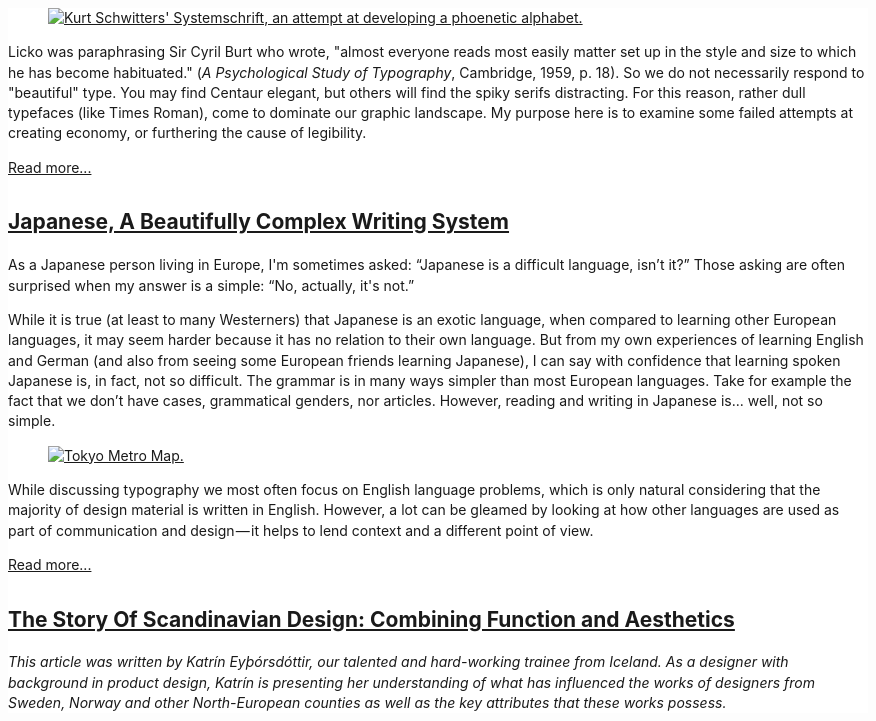 <figure><a href="https://www.smashingmagazine.com/2012/03/21/weird-and-wonderful-yet-still-illegible/"><img src="https://archive.smashing.media/assets/344dbf88-fdf9-42bb-adb4-46f01eedd629/2973a5ab-ced1-4e66-b25b-45f5760beb0e/wwi-02-schitters.jpg" alt="Kurt Schwitters' Systemschrift, an attempt at developing a phoenetic alphabet." width="525" height="325" /></a></figure>

Licko was paraphrasing Sir Cyril Burt who wrote, "almost everyone reads most easily matter set up in the style and size to which he has become habituated." (_A Psychological Study of Typography_, Cambridge, 1959, p. 18). So we do not necessarily respond to "beautiful" type. You may find Centaur elegant, but others will find the spiky serifs distracting. For this reason, rather dull typefaces (like Times Roman), come to dominate our graphic landscape. My purpose here is to examine some failed attempts at creating economy, or furthering the cause of legibility.



[Read more...](https://www.smashingmagazine.com/2012/03/21/weird-and-wonderful-yet-still-illegible/)

## [Japanese, A Beautifully Complex Writing System](https://www.smashingmagazine.com/2012/03/05/japanese-a-beautifully-complex-writing-system/ "Permanent Link to Japanese, A Beautifully Complex Writing System")



As a Japanese person living in Europe, I'm sometimes asked: “Japanese is a difficult language, isn’t it?” Those asking are often surprised when my answer is a simple: “No, actually, it's not.”

While it is true (at least to many Westerners) that Japanese is an exotic language, when compared to learning other European languages, it may seem harder because it has no relation to their own language. But from my own experiences of learning English and German (and also from seeing some European friends learning Japanese), I can say with confidence that learning spoken Japanese is, in fact, not so difficult. The grammar is in many ways simpler than most European languages. Take for example the fact that we don’t have cases, grammatical genders, nor articles. However, reading and writing in Japanese is... well, not so simple.

<figure><a href="https://www.smashingmagazine.com/2012/03/05/japanese-a-beautifully-complex-writing-system/"><img src="https://archive.smashing.media/assets/344dbf88-fdf9-42bb-adb4-46f01eedd629/a2f0bfcd-b610-43e6-88b7-130284c401e4/09-tokyo-metro-cropped.jpg" alt="Tokyo Metro Map." /></a></figure>

While discussing typography we most often focus on English language problems, which is only natural considering that the majority of design material is written in English. However, a lot can be gleamed by looking at how other languages are used as part of communication and design — it helps to lend context and a different point of view.

[Read more...](https://www.smashingmagazine.com/2012/03/05/japanese-a-beautifully-complex-writing-system/)

## [The Story Of Scandinavian Design: Combining Function and Aesthetics](https://www.smashingmagazine.com/2011/06/13/the-story-of-scandinavian-design-combining-function-and-aesthetics/ "Permanent Link to The Story Of Scandinavian Design: Combining Function and Aesthetics")



_This article was written by Katrín Eyþórsdóttir, our talented and hard-working trainee from Iceland. As a designer with background in product design, Katrín is presenting her understanding of what has influenced the works of designers from Sweden, Norway and other North-European counties as well as the key attributes that these works possess._

